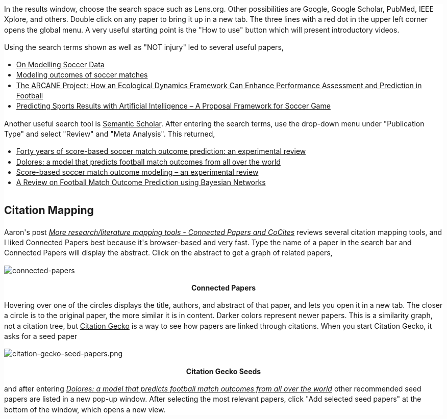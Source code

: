 In the results window, choose the search space such as Lens.org. Other possibilities are Google, Google Scholar, PubMed, IEEE Xplore, and others. Double click on any paper to bring it up in a new tab. The three lines with a red dot in the upper left corner opens the global menu. A very useful starting point is the "How to use" button which will present introductory videos.

Using the search terms shown as well as "NOT injury" led to several useful papers,

- [On Modelling Soccer Data](http://statpostgrade.ch/bilan/student/vol3n4.pdf)
- [Modeling outcomes of soccer matches](https://link.springer.com/article/10.1007/s10994-018-5741-1)
- [The ARCANE Project: How an Ecological Dynamics Framework Can Enhance Performance Assessment and Prediction in Football](https://link.springer.com/article/10.1007/s40279-016-0549-2)
- [Predicting Sports Results with Artificial Intelligence – A Proposal Framework for Soccer Game](https://www.lens.org/lens/scholar/article/113-844-320-745-042/main)

Another useful search tool is [Semantic Scholar](https://www.semanticscholar.org/). After entering the search terms, use the drop-down menu under "Publication Type" and select "Review" and "Meta Analysis". This returned,

- [Forty years of score-based soccer match outcome prediction: an experimental review](https://www.semanticscholar.org/paper/Forty-years-of-score-based-soccer-match-outcome-an-Hub%C3%A1cek-Sourek/8a221f3af88556293982d7017633b100c1654421)
- [Dolores: a model that predicts football match outcomes from all over the world](https://link.springer.com/content/pdf/10.1007/s10994-018-5703-7.pdf)
- [Score-based soccer match outcome modeling – an experimental review](http://ida.felk.cvut.cz/zelezny/pubs/MathSport2019a.pdf)
- [A Review on Football Match Outcome Prediction using Bayesian Networks](https://iopscience.iop.org/article/10.1088/1742-6596/1020/1/012004/pdf)

## Citation Mapping

Aaron's post _[More research/literature mapping tools - Connected Papers and CoCites](https://musingsaboutlibrarianship.blogspot.com/2020/06/more-researchliterature-mapping-tools_16.html)_ reviews several citation mapping tools, and I liked Connected Papers best because it's browser-based and very fast. Type the name of a paper in the search bar and Connected Papers will display the abstract. Click on the abstract to get a graph of related papers,

![connected-papers](/assets/img/2021-12-04-a-research-rubric/connected-papers.png)

<p align = "center"><b>Connected Papers</b></p>

Hovering over one of the circles displays the title, authors, and abstract of that paper, and lets you open it in a new tab. The closer a circle is to the original paper, the more similar it is in content. Darker colors represent newer papers. This is a similarity graph, not a citation tree, but [Citation Gecko](https://www.citationgecko.com/) is a way to see how papers are linked through citations. When you start Citation Gecko, it asks for a seed paper

![citation-gecko-seed-papers.png](/assets/img/2021-12-04-a-research-rubric/citation-gecko-seed-papers.png)

<p align = "center"><b>Citation Gecko Seeds</b></p>

and after entering [_Dolores: a model that predicts football match outcomes from all over the world_](https://link.springer.com/content/pdf/10.1007/s10994-018-5703-7.pdf) other recommended seed papers are listed in a new pop-up window. After selecting the most relevant papers, click "Add selected seed papers" at the bottom of the window, which opens a new view.
